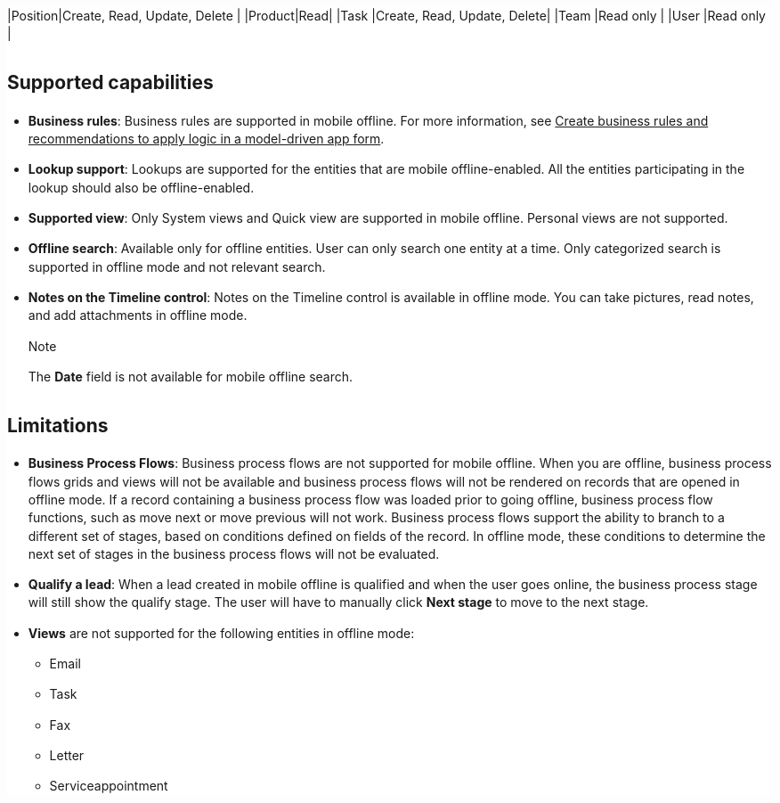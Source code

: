 |Position|Create, Read, Update, Delete	|
|Product|Read|
|Task |Create, Read, Update, Delete|
|Team |Read only	|
|User |Read only	|


## Supported capabilities 

- **Business rules**: Business rules are supported in mobile offline. For more information, see [Create business rules and recommendations to apply logic in a model-driven app form](https://docs.microsoft.com/powerapps/maker/model-driven-apps/create-business-rules-recommendations-apply-logic-form).

- **Lookup support**: Lookups are supported for the entities that are mobile offline-enabled. All the entities participating in the lookup should also be offline-enabled.

- **Supported view**: Only System views and Quick view are supported in mobile offline. Personal views are not supported.

- **Offline search**: Available only for offline entities. User can only search one entity at a time. Only categorized search is supported in offline mode and not relevant search.

- **Notes on the Timeline control**: Notes on the Timeline control is available in offline mode. You can take pictures, read notes, and add attachments in offline mode.
  > [!NOTE]
  > The **Date** field is not available for mobile offline search.


## Limitations 

- **Business Process Flows**: Business process flows are not supported for mobile offline. When you are offline, business process flows grids and views will not be available and business process flows will not be rendered on records that are opened in offline mode. If a record containing a business process flow was loaded prior to going offline, business process flow functions, such as move next or move previous will not work. Business process flows support the ability to branch to a different set of stages, based on conditions defined on fields of the record. In offline mode, these conditions to determine the next set of stages in the business process flows will not be evaluated.

- **Qualify a lead**: When a lead created in mobile offline is qualified and when the user goes online, the business process stage will still show the  qualify stage. The user will have to manually click **Next stage** to move to the next stage.

- **Views** are not supported for the following entities in offline mode: 

     - Email

     - Task

     - Fax

     - Letter

     - Serviceappointment
